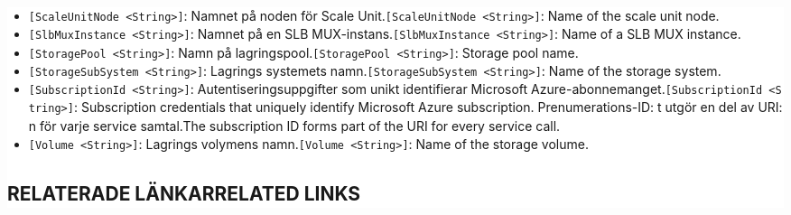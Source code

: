   - <span data-ttu-id="e0dd6-159">`[ScaleUnitNode <String>]`: Namnet på noden för Scale Unit.</span><span class="sxs-lookup"><span data-stu-id="e0dd6-159">`[ScaleUnitNode <String>]`: Name of the scale unit node.</span></span>
  - <span data-ttu-id="e0dd6-160">`[SlbMuxInstance <String>]`: Namnet på en SLB MUX-instans.</span><span class="sxs-lookup"><span data-stu-id="e0dd6-160">`[SlbMuxInstance <String>]`: Name of a SLB MUX instance.</span></span>
  - <span data-ttu-id="e0dd6-161">`[StoragePool <String>]`: Namn på lagringspool.</span><span class="sxs-lookup"><span data-stu-id="e0dd6-161">`[StoragePool <String>]`: Storage pool name.</span></span>
  - <span data-ttu-id="e0dd6-162">`[StorageSubSystem <String>]`: Lagrings systemets namn.</span><span class="sxs-lookup"><span data-stu-id="e0dd6-162">`[StorageSubSystem <String>]`: Name of the storage system.</span></span>
  - <span data-ttu-id="e0dd6-163">`[SubscriptionId <String>]`: Autentiseringsuppgifter som unikt identifierar Microsoft Azure-abonnemanget.</span><span class="sxs-lookup"><span data-stu-id="e0dd6-163">`[SubscriptionId <String>]`: Subscription credentials that uniquely identify Microsoft Azure subscription.</span></span> <span data-ttu-id="e0dd6-164">Prenumerations-ID: t utgör en del av URI: n för varje service samtal.</span><span class="sxs-lookup"><span data-stu-id="e0dd6-164">The subscription ID forms part of the URI for every service call.</span></span>
  - <span data-ttu-id="e0dd6-165">`[Volume <String>]`: Lagrings volymens namn.</span><span class="sxs-lookup"><span data-stu-id="e0dd6-165">`[Volume <String>]`: Name of the storage volume.</span></span>

## <span data-ttu-id="e0dd6-166">RELATERADE LÄNKAR</span><span class="sxs-lookup"><span data-stu-id="e0dd6-166">RELATED LINKS</span></span>

